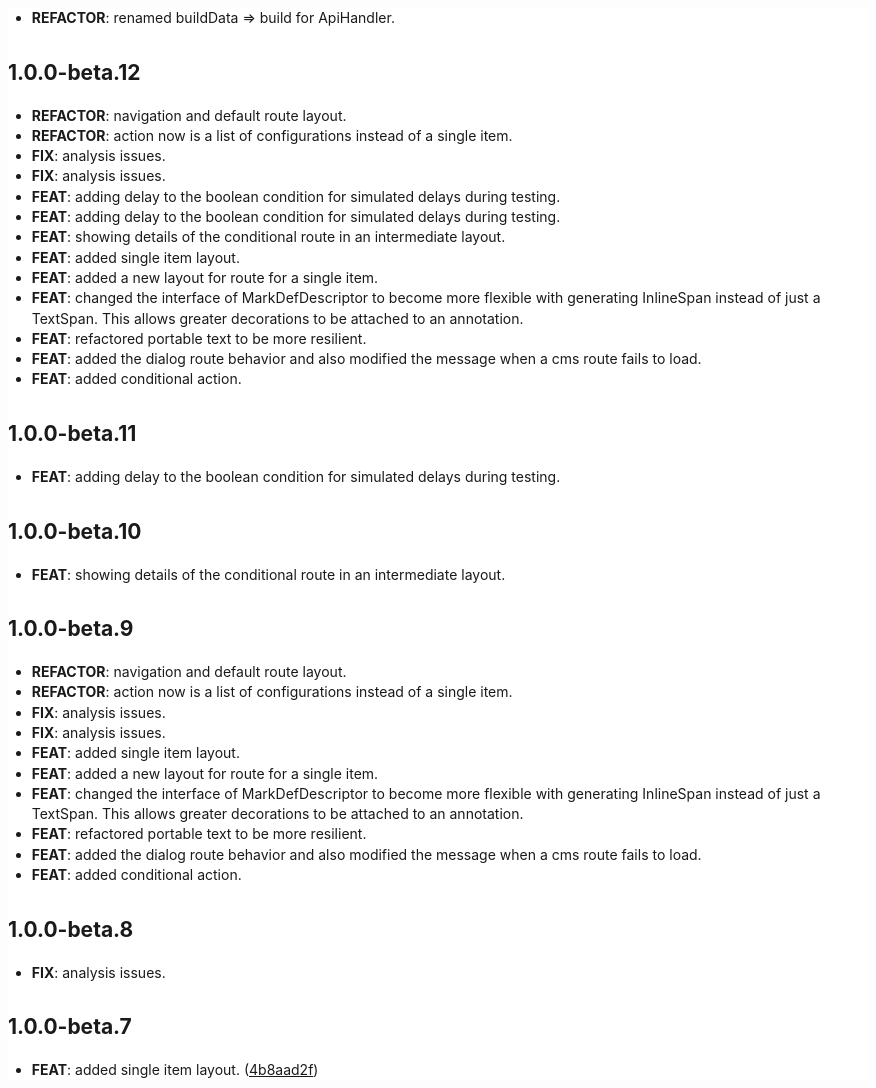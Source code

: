  - **REFACTOR**: renamed buildData => build for ApiHandler.

## 1.0.0-beta.12

 - **REFACTOR**: navigation and default route layout.
 - **REFACTOR**: action now is a list of configurations instead of a single item.
 - **FIX**: analysis issues.
 - **FIX**: analysis issues.
 - **FEAT**: adding delay to the boolean condition for simulated delays during testing.
 - **FEAT**: adding delay to the boolean condition for simulated delays during testing.
 - **FEAT**: showing details of the conditional route in an intermediate layout.
 - **FEAT**: added single item layout.
 - **FEAT**: added a new layout for route for a single item.
 - **FEAT**: changed the interface of MarkDefDescriptor to become more flexible with generating InlineSpan instead of just a TextSpan. This allows greater decorations to be attached to an annotation.
 - **FEAT**: refactored portable text to be more resilient.
 - **FEAT**: added the dialog route behavior and also modified the message when a cms route fails to load.
 - **FEAT**: added conditional action.

## 1.0.0-beta.11

 - **FEAT**: adding delay to the boolean condition for simulated delays during testing.

## 1.0.0-beta.10

 - **FEAT**: showing details of the conditional route in an intermediate layout.

## 1.0.0-beta.9

 - **REFACTOR**: navigation and default route layout.
 - **REFACTOR**: action now is a list of configurations instead of a single item.
 - **FIX**: analysis issues.
 - **FIX**: analysis issues.
 - **FEAT**: added single item layout.
 - **FEAT**: added a new layout for route for a single item.
 - **FEAT**: changed the interface of MarkDefDescriptor to become more flexible with generating InlineSpan instead of just a TextSpan. This allows greater decorations to be attached to an annotation.
 - **FEAT**: refactored portable text to be more resilient.
 - **FEAT**: added the dialog route behavior and also modified the message when a cms route fails to load.
 - **FEAT**: added conditional action.

## 1.0.0-beta.8

 - **FIX**: analysis issues.

## 1.0.0-beta.7

- **FEAT**: added single item layout.
  ([4b8aad2f](https://github.com/vyuh-tech/vyuh/commit/4b8aad2ff743511e9496b91015e8b1b850a4965c))
